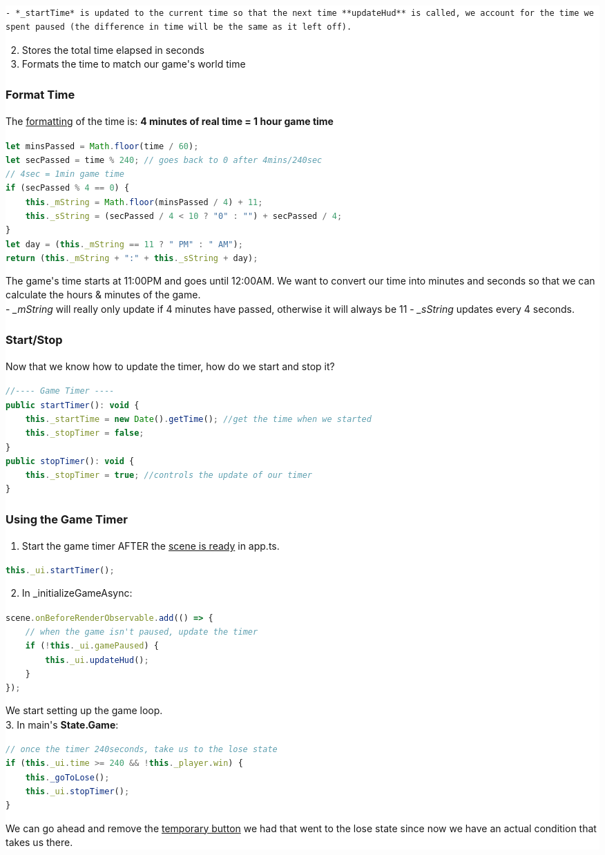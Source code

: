     - *_startTime* is updated to the current time so that the next time **updateHud** is called, we account for the time we spent paused (the difference in time will be the same as it left off).
2. Stores the total time elapsed in seconds
3. Formats the time to match our game's world time
### Format Time
The [formatting](https://github.com/BabylonJS/SummerFestival/blob/a0abccc2efbb7399820efe2e25f53bb5b4a02500/src/ui.ts#L332) of the time is: **4 minutes of real time = 1 hour game time**
```javascript
let minsPassed = Math.floor(time / 60); 
let secPassed = time % 240; // goes back to 0 after 4mins/240sec
// 4sec = 1min game time        
if (secPassed % 4 == 0) {
    this._mString = Math.floor(minsPassed / 4) + 11;
    this._sString = (secPassed / 4 < 10 ? "0" : "") + secPassed / 4;
}
let day = (this._mString == 11 ? " PM" : " AM");
return (this._mString + ":" + this._sString + day);
```
The game's time starts at 11:00PM and goes until 12:00AM. We want to convert our time into minutes and seconds so that we can calculate the hours & minutes of the game.  
    - *_mString* will really only update if 4 minutes have passed, otherwise it will always be 11
    - *_sString* updates every 4 seconds.

### Start/Stop
Now that we know how to update the timer, how do we start and stop it?
```javascript
//---- Game Timer ----
public startTimer(): void {
    this._startTime = new Date().getTime(); //get the time when we started
    this._stopTimer = false;
}
public stopTimer(): void {
    this._stopTimer = true; //controls the update of our timer
}
```
### Using the Game Timer
1. Start the game timer AFTER the [scene is ready](https://github.com/BabylonJS/SummerFestival/blob/a0abccc2efbb7399820efe2e25f53bb5b4a02500/src/app.ts#L634) in app.ts.
```javascript
this._ui.startTimer();
```
2. In _initializeGameAsync:
```javascript
scene.onBeforeRenderObservable.add(() => {
    // when the game isn't paused, update the timer
    if (!this._ui.gamePaused) {
        this._ui.updateHud();
    }
});
```
We start setting up the game loop.  
3. In main's **State.Game**:
```javascript
// once the timer 240seconds, take us to the lose state
if (this._ui.time >= 240 && !this._player.win) { 
    this._goToLose();
    this._ui.stopTimer();
}
```
We can go ahead and remove the [temporary button](/how_to/page9#gotogame) we had that went to the lose state since now we have an actual condition that takes us there. 
